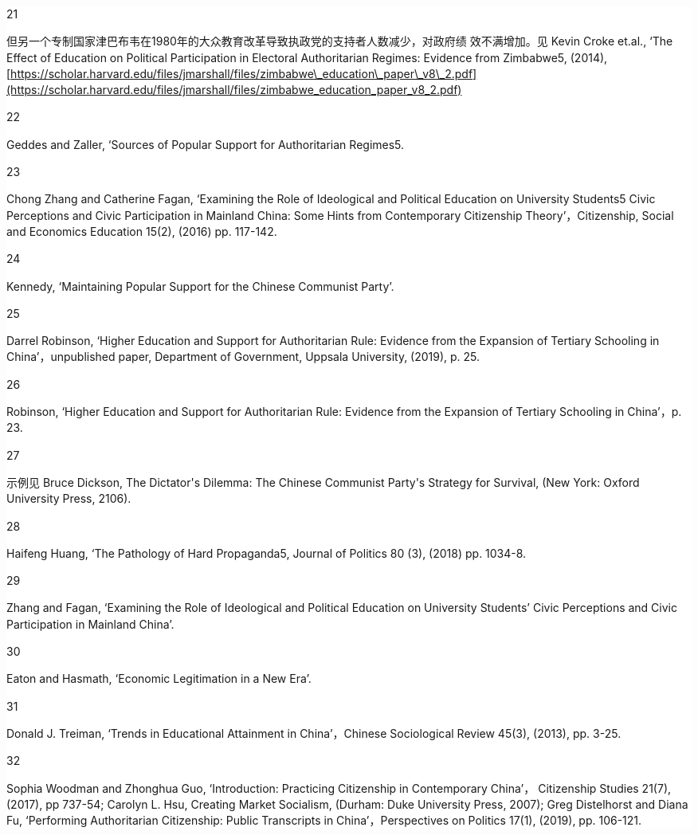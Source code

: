 21

但另一个专制国家津巴布韦在1980年的大众教育改革导致执政党的支持者人数减少，对政府绩 效不满增加。见 Kevin Croke et.al., ‘The Effect of Education on Political Participation in Electoral Authoritarian Regimes: Evidence from Zimbabwe5, (2014), [https://scholar.harvard.edu/files/jmarshall/files/zimbabwe\_education\_paper\_v8\_2.pdf](https://scholar.harvard.edu/files/jmarshall/files/zimbabwe_education_paper_v8_2.pdf)

22

Geddes and Zaller, ‘Sources of Popular Support for Authoritarian Regimes5.

23

Chong Zhang and Catherine Fagan, ‘Examining the Role of Ideological and Political Education on University Students5 Civic Perceptions and Civic Participation in Mainland China: Some Hints from Contemporary Citizenship Theory’，Citizenship, Social and Economics Education 15(2), (2016) pp. 117-142.

24

Kennedy, ‘Maintaining Popular Support for the Chinese Communist Party’.

25

Darrel Robinson, ‘Higher Education and Support for Authoritarian Rule: Evidence from the Expansion of Tertiary Schooling in China’，unpublished paper, Department of Government, Uppsala University, (2019), p. 25.

26

Robinson, ‘Higher Education and Support for Authoritarian Rule: Evidence from the Expansion of Tertiary Schooling in China’，p. 23.

27

示例见 Bruce Dickson, The Dictator's Dilemma: The Chinese Communist Party's Strategy for Survival, (New York: Oxford University Press, 2106).

28

Haifeng Huang, ‘The Pathology of Hard Propaganda5, Journal of Politics 80 (3), (2018) pp. 1034-8.

29

Zhang and Fagan, ‘Examining the Role of Ideological and Political Education on University Students’ Civic Perceptions and Civic Participation in Mainland China’.

30

Eaton and Hasmath, ‘Economic Legitimation in a New Era’.

31

Donald J. Treiman, ‘Trends in Educational Attainment in China’，Chinese Sociological Review 45(3), (2013), pp. 3-25.

32

Sophia Woodman and Zhonghua Guo, ‘Introduction: Practicing Citizenship in Contemporary China’， Citizenship Studies 21(7), (2017), pp 737-54; Carolyn L. Hsu, Creating Market Socialism, (Durham: Duke University Press, 2007); Greg Distelhorst and Diana Fu, ‘Performing Authoritarian Citizenship: Public Transcripts in China’，Perspectives on Politics 17(1), (2019), pp. 106-121.
